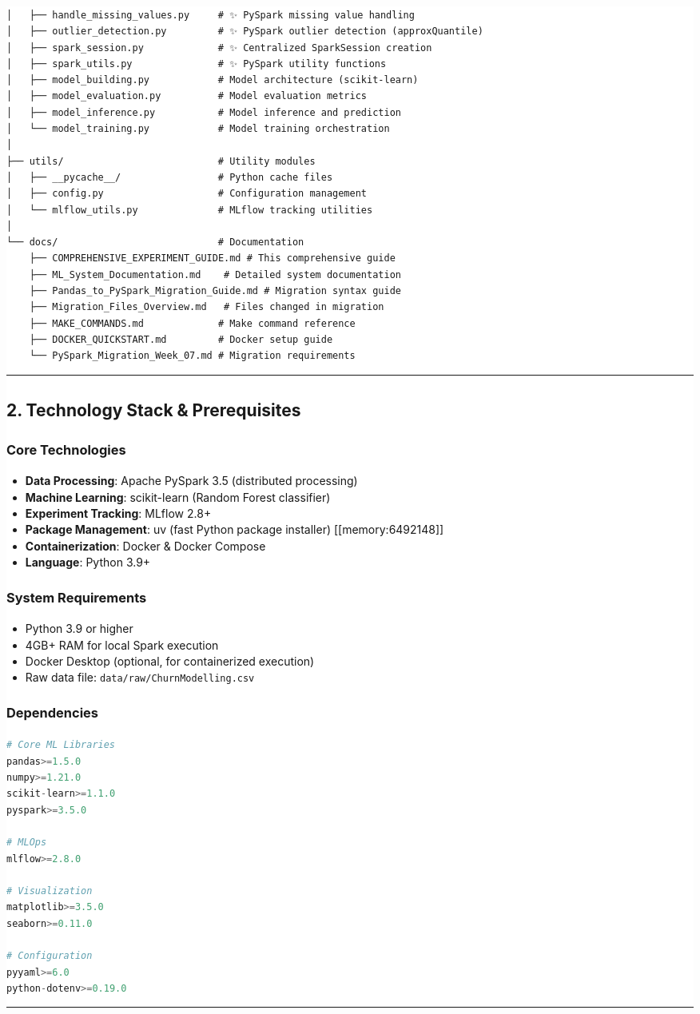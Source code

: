 ```
│   ├── handle_missing_values.py     # ✨ PySpark missing value handling
│   ├── outlier_detection.py         # ✨ PySpark outlier detection (approxQuantile)
│   ├── spark_session.py             # ✨ Centralized SparkSession creation
│   ├── spark_utils.py               # ✨ PySpark utility functions
│   ├── model_building.py            # Model architecture (scikit-learn)
│   ├── model_evaluation.py          # Model evaluation metrics
│   ├── model_inference.py           # Model inference and prediction
│   └── model_training.py            # Model training orchestration
│
├── utils/                           # Utility modules
│   ├── __pycache__/                 # Python cache files
│   ├── config.py                    # Configuration management
│   └── mlflow_utils.py              # MLflow tracking utilities
│
└── docs/                            # Documentation
    ├── COMPREHENSIVE_EXPERIMENT_GUIDE.md # This comprehensive guide
    ├── ML_System_Documentation.md    # Detailed system documentation
    ├── Pandas_to_PySpark_Migration_Guide.md # Migration syntax guide
    ├── Migration_Files_Overview.md   # Files changed in migration
    ├── MAKE_COMMANDS.md             # Make command reference
    ├── DOCKER_QUICKSTART.md         # Docker setup guide
    └── PySpark_Migration_Week_07.md # Migration requirements
```

---

## 2. Technology Stack & Prerequisites

### Core Technologies
- **Data Processing**: Apache PySpark 3.5 (distributed processing)
- **Machine Learning**: scikit-learn (Random Forest classifier)
- **Experiment Tracking**: MLflow 2.8+
- **Package Management**: uv (fast Python package installer) [[memory:6492148]]
- **Containerization**: Docker & Docker Compose
- **Language**: Python 3.9+

### System Requirements
- Python 3.9 or higher
- 4GB+ RAM for local Spark execution
- Docker Desktop (optional, for containerized execution)
- Raw data file: `data/raw/ChurnModelling.csv`

### Dependencies
```python
# Core ML Libraries
pandas>=1.5.0
numpy>=1.21.0
scikit-learn>=1.1.0
pyspark>=3.5.0

# MLOps
mlflow>=2.8.0

# Visualization
matplotlib>=3.5.0
seaborn>=0.11.0

# Configuration
pyyaml>=6.0
python-dotenv>=0.19.0
```

---